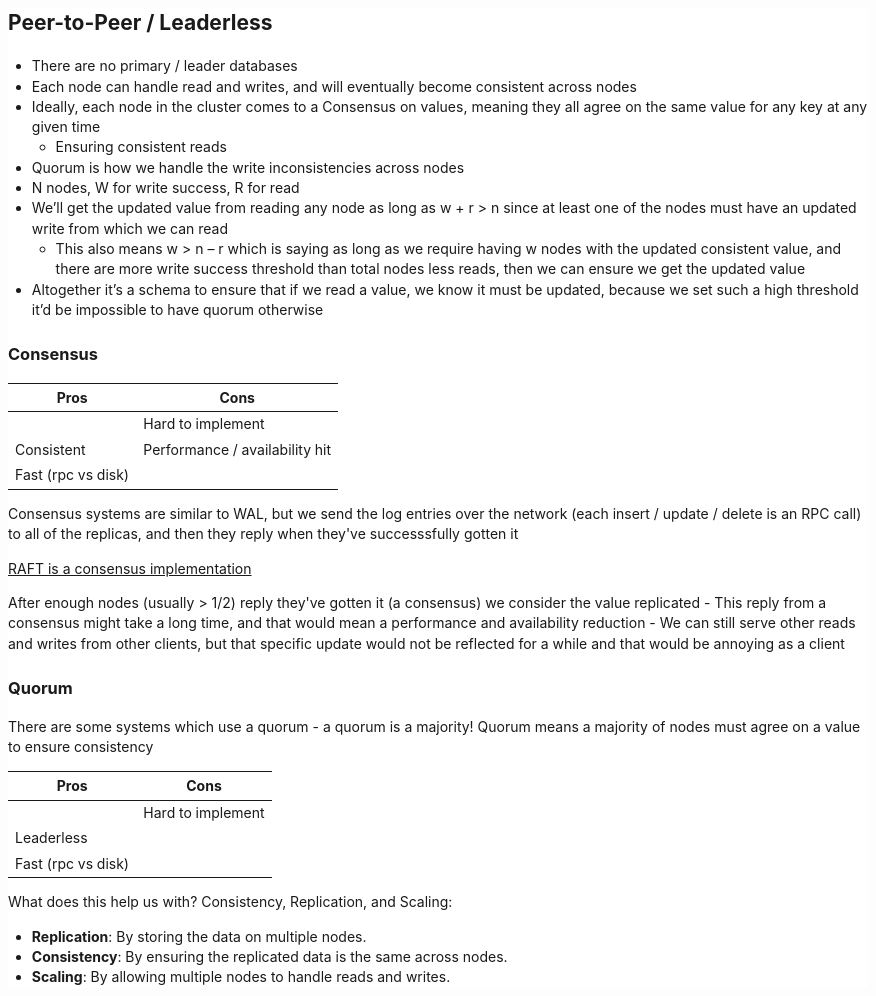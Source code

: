 ## Peer-to-Peer / Leaderless
- There are no primary / leader databases
- Each node can handle read and writes, and will eventually become consistent across nodes
- Ideally, each node in the cluster comes to a Consensus on values, meaning they all agree on the same value for any key at any given time
    - Ensuring consistent reads
- Quorum is how we handle the write inconsistencies across nodes
- N nodes, W for write success, R for read
- We’ll get the updated value from reading any node as long as w + r > n since at least one of the nodes must have an updated write from which we can read
    - This also means w > n – r which is saying as long as we require having w nodes with the updated consistent value, and there are more write success threshold than total nodes less reads, then we can ensure we get the updated value
- Altogether it’s a schema to ensure that if we read a value, we know it must be updated, because we set such a high threshold it’d be impossible to have quorum otherwise


### Consensus 
| Pros       | Cons           |
|------------|----------------|
|          | Hard to implement|
| Consistent  | Performance / availability hit |
| Fast (rpc vs disk)  |  |
Consensus systems are similar to WAL, but we send the log entries over the network (each insert / update / delete is an RPC call) to all of the replicas, and then they reply when they've successsfully gotten it

[RAFT is a consensus implementation](https://github.com/lsprangers/raft-course/blob/main/index.md)

After enough nodes (usually > 1/2) reply they've gotten it (a consensus) we consider the value replicated
    - This reply from a consensus might take a long time, and that would mean a performance and availability reduction 
        - We can still serve other reads and writes from other clients, but that specific update would not be reflected for a while and that would be annoying as a client


### Quorum
There are some systems which use a quorum - a quorum is a majority! Quorum means a majority of nodes must agree on a value to ensure consistency

| Pros       | Cons           |
|------------|----------------|
|          | Hard to implement|
| Leaderless  |  |
| Fast (rpc vs disk)  |  |

What does this help us with? Consistency, Replication, and Scaling:
- **Replication**: By storing the data on multiple nodes.
- **Consistency**: By ensuring the replicated data is the same across nodes.
- **Scaling**: By allowing multiple nodes to handle reads and writes.

